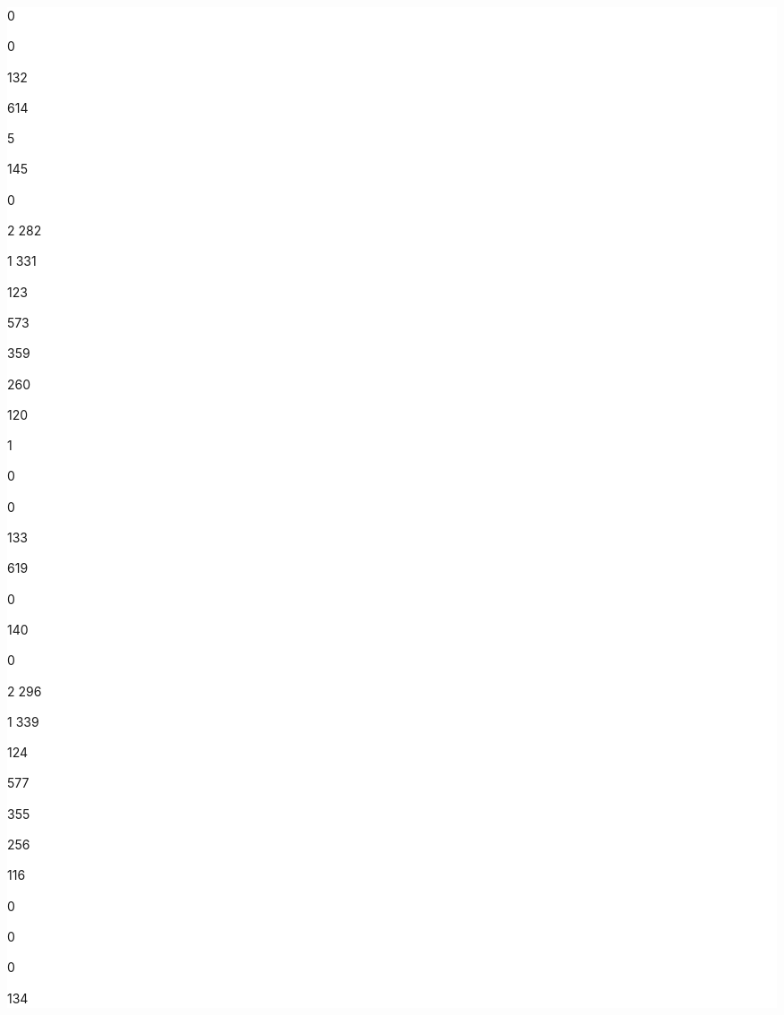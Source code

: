 0

0

132

614

5

145

0

2 282

1 331

123

573

359

260

120

1

0

0

133

619

0

140

0

2 296

1 339

124

577

355

256

116

0

0

0

134

